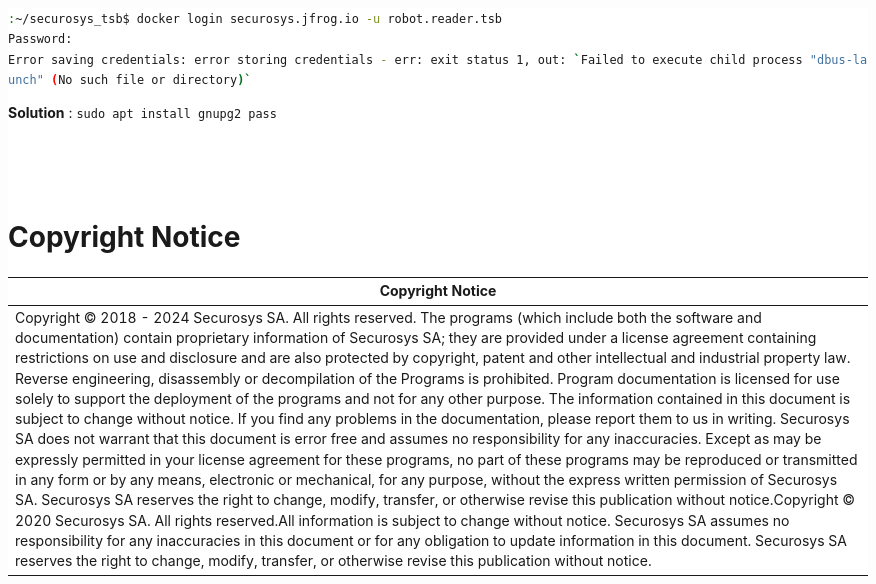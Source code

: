 ```sh
:~/securosys_tsb$ docker login securosys.jfrog.io -u robot.reader.tsb
Password:
Error saving credentials: error storing credentials - err: exit status 1, out: `Failed to execute child process "dbus-launch" (No such file or directory)`
```

**Solution** : `sudo apt install gnupg2 pass`

<br /> 
<br /> 

# Copyright Notice

| **Copyright Notice** |
| --- |
| Copyright © 2018 - 2024 Securosys SA. All rights reserved. The programs (which include both the software and documentation) contain proprietary information of Securosys SA; they are provided under a license agreement containing restrictions on use and disclosure and are also protected by copyright, patent and other intellectual and industrial property law. Reverse engineering, disassembly or decompilation of the Programs is prohibited. Program documentation is licensed for use solely to support the deployment of the programs and not for any other purpose. The information contained in this document is subject to change without notice. If you find any problems in the documentation, please report them to us in writing. Securosys SA does not warrant that this document is error free and assumes no responsibility for any inaccuracies. Except as may be expressly permitted in your license agreement for these programs, no part of these programs may be reproduced or transmitted in any form or by any means, electronic or mechanical, for any purpose, without the express written permission of Securosys SA. Securosys SA reserves the right to change, modify, transfer, or otherwise revise this publication without notice.Copyright © 2020 Securosys SA. All rights reserved.All information is subject to change without notice. Securosys SA assumes no responsibility for any inaccuracies in this document or for any obligation to update information in this document. Securosys SA reserves the right to change, modify, transfer, or otherwise revise this publication without notice. |